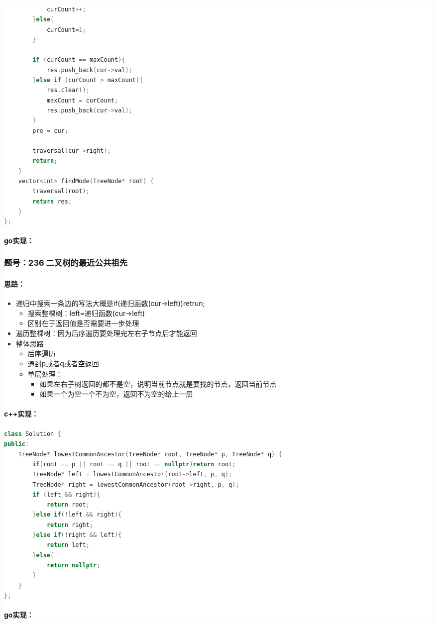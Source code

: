 ```c++
			curCount++;
		}else{
			curCount=1;
		}

		if (curCount == maxCount){
			res.push_back(cur->val);
		}else if (curCount > maxCount){
			res.clear();
			maxCount = curCount;
			res.push_back(cur->val);
		}
		pre = cur;

		traversal(cur->right);
		return;
	}
    vector<int> findMode(TreeNode* root) {
		traversal(root);
		return res;
    }
};
```
#### go实现：
```go

```
### 题号：236 二叉树的最近公共祖先
#### 思路：
- 递归中搜索一条边的写法大概是if(递归函数(cur->left))retrun;
	- 搜索整棵树：left=递归函数(cur->left)
	- 区别在于返回值是否需要进一步处理
- 遍历整棵树：因为后序遍历要处理完左右子节点后才能返回
- 整体思路
	- 后序遍历
	- 遇到p或者q或者空返回
	- 单层处理：
		- 如果左右子树返回的都不是空，说明当前节点就是要找的节点，返回当前节点
		- 如果一个为空一个不为空，返回不为空的给上一层
#### c++实现：
```c++
class Solution {
public:
    TreeNode* lowestCommonAncestor(TreeNode* root, TreeNode* p, TreeNode* q) {
		if(root == p || root == q || root == nullptr)return root;
		TreeNode* left = lowestCommonAncestor(root->left, p, q);
		TreeNode* right = lowestCommonAncestor(root->right, p, q);
		if (left && right){
			return root;
		}else if(!left && right){
			return right;
		}else if(!right && left){
			return left;
		}else{
			return nullptr;
		}
    }
};
```
#### go实现：
```go

```